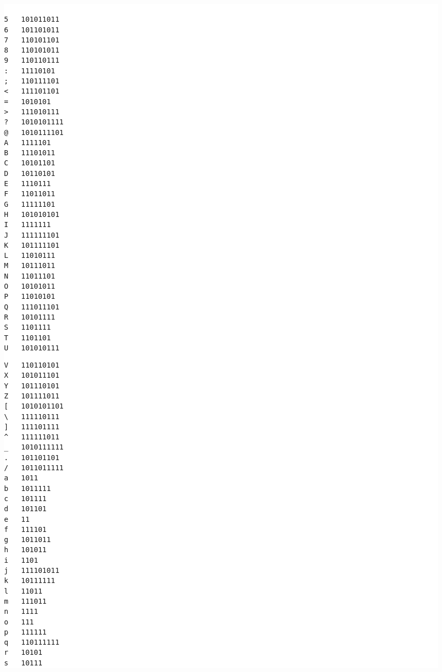 <BR><TT>5&nbsp;&nbsp; 101011011</TT>
<BR><TT>6&nbsp;&nbsp; 101101011</TT>
<BR><TT>7&nbsp;&nbsp; 110101101</TT>
<BR><TT>8&nbsp;&nbsp; 110101011</TT>
<BR><TT>9&nbsp;&nbsp; 110110111</TT>
<BR><TT>:&nbsp;&nbsp; 11110101</TT>
<BR><TT>;&nbsp;&nbsp; 110111101</TT>
<BR><TT>&lt;&nbsp;&nbsp; 111101101</TT>
<BR><TT>=&nbsp;&nbsp; 1010101</TT>
<BR><TT>>&nbsp;&nbsp; 111010111</TT>
<BR><TT>?&nbsp;&nbsp; 1010101111</TT>
<BR><TT>@&nbsp;&nbsp; 1010111101</TT>
<BR><TT>A&nbsp;&nbsp; 1111101</TT>
<BR><TT>B&nbsp;&nbsp; 11101011</TT>
<BR><TT>C&nbsp;&nbsp; 10101101</TT>
<BR><TT>D&nbsp;&nbsp; 10110101</TT>
<BR><TT>E&nbsp;&nbsp; 1110111</TT>
<BR><TT>F&nbsp;&nbsp; 11011011</TT>
<BR><TT>G&nbsp;&nbsp; 11111101</TT>
<BR><TT>H&nbsp;&nbsp; 101010101</TT>
<BR><TT>I&nbsp;&nbsp; 1111111</TT>
<BR><TT>J&nbsp;&nbsp; 111111101</TT>
<BR><TT>K&nbsp;&nbsp; 101111101</TT>
<BR><TT>L&nbsp;&nbsp; 11010111</TT>
<BR><TT>M&nbsp;&nbsp; 10111011</TT>
<BR><TT>N&nbsp;&nbsp; 11011101</TT>
<BR><TT>O&nbsp;&nbsp; 10101011</TT>
<BR><TT>P&nbsp;&nbsp; 11010101</TT>
<BR><TT>Q&nbsp;&nbsp; 111011101</TT>
<BR><TT>R&nbsp;&nbsp; 10101111</TT>
<BR><TT>S&nbsp;&nbsp; 1101111</TT>
<BR><TT>T&nbsp;&nbsp; 1101101</TT>
<BR><TT>U&nbsp;&nbsp; 101010111</TT>
</td><td valign=top width="33%" >
<TT>V&nbsp;&nbsp; 110110101</TT>
<BR><TT>X&nbsp;&nbsp; 101011101</TT>
<BR><TT>Y&nbsp;&nbsp; 101110101</TT>
<BR><TT>Z&nbsp;&nbsp; 101111011</TT>
<BR><TT>[&nbsp;&nbsp; 1010101101</TT>
<BR><TT>\&nbsp;&nbsp; 111110111</TT>
<BR><TT>]&nbsp;&nbsp; 111101111</TT>
<BR><TT>^&nbsp;&nbsp; 111111011</TT>
<BR><TT>_&nbsp;&nbsp; 1010111111</TT>
<BR><TT>.&nbsp;&nbsp; 101101101</TT>
<BR><TT>/&nbsp;&nbsp; 1011011111</TT>
<BR><TT>a&nbsp;&nbsp; 1011</TT>
<BR><TT>b&nbsp;&nbsp; 1011111</TT>
<BR><TT>c&nbsp;&nbsp; 101111</TT>
<BR><TT>d&nbsp;&nbsp; 101101</TT>
<BR><TT>e&nbsp;&nbsp; 11</TT>
<BR><TT>f&nbsp;&nbsp; 111101</TT>
<BR><TT>g&nbsp;&nbsp; 1011011</TT>
<BR><TT>h&nbsp;&nbsp; 101011</TT>
<BR><TT>i&nbsp;&nbsp; 1101</TT>
<BR><TT>j&nbsp;&nbsp; 111101011</TT>
<BR><TT>k&nbsp;&nbsp; 10111111</TT>
<BR><TT>l&nbsp;&nbsp; 11011</TT>
<BR><TT>m&nbsp;&nbsp; 111011</TT>
<BR><TT>n&nbsp;&nbsp; 1111</TT>
<BR><TT>o&nbsp;&nbsp; 111</TT>
<BR><TT>p&nbsp;&nbsp; 111111</TT>
<BR><TT>q&nbsp;&nbsp; 110111111</TT>
<BR><TT>r&nbsp;&nbsp; 10101</TT>
<BR><TT>s&nbsp;&nbsp; 10111</TT>